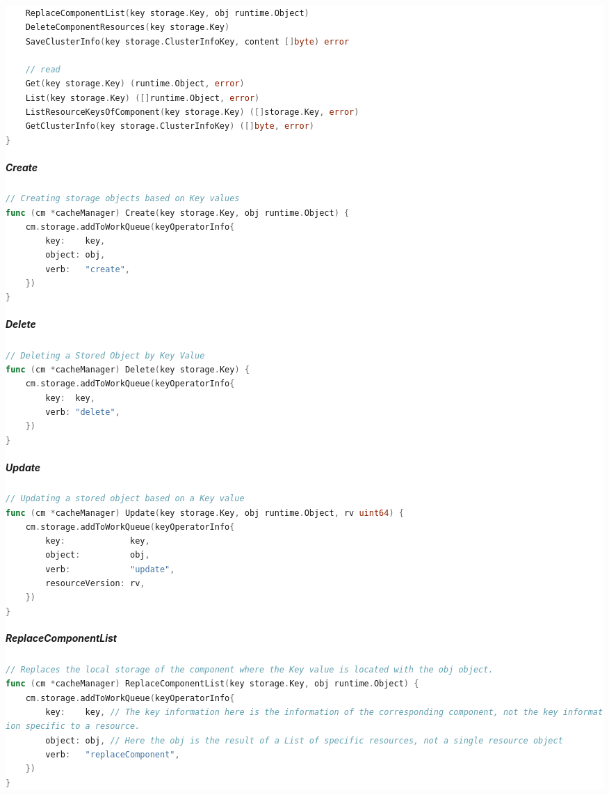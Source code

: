 ```go
    ReplaceComponentList(key storage.Key, obj runtime.Object)
    DeleteComponentResources(key storage.Key)
    SaveClusterInfo(key storage.ClusterInfoKey, content []byte) error
	
    // read
    Get(key storage.Key) (runtime.Object, error)
    List(key storage.Key) ([]runtime.Object, error)
    ListResourceKeysOfComponent(key storage.Key) ([]storage.Key, error)
    GetClusterInfo(key storage.ClusterInfoKey) ([]byte, error)
}
```

##### Create

```go
// Creating storage objects based on Key values
func (cm *cacheManager) Create(key storage.Key, obj runtime.Object) {
	cm.storage.addToWorkQueue(keyOperatorInfo{
		key:    key,
		object: obj,
		verb:   "create",
	})
}
```

##### Delete

```go
// Deleting a Stored Object by Key Value
func (cm *cacheManager) Delete(key storage.Key) {
	cm.storage.addToWorkQueue(keyOperatorInfo{
		key:  key,
		verb: "delete",
	})
}
```

##### Update

```go
// Updating a stored object based on a Key value
func (cm *cacheManager) Update(key storage.Key, obj runtime.Object, rv uint64) {
	cm.storage.addToWorkQueue(keyOperatorInfo{
		key:             key,
		object:          obj,
		verb:            "update",
		resourceVersion: rv,
	})
}
```

##### ReplaceComponentList

```go
// Replaces the local storage of the component where the Key value is located with the obj object.
func (cm *cacheManager) ReplaceComponentList(key storage.Key, obj runtime.Object) {
	cm.storage.addToWorkQueue(keyOperatorInfo{
		key:    key, // The key information here is the information of the corresponding component, not the key information specific to a resource.
		object: obj, // Here the obj is the result of a List of specific resources, not a single resource object
		verb:   "replaceComponent",
	})
}
```
